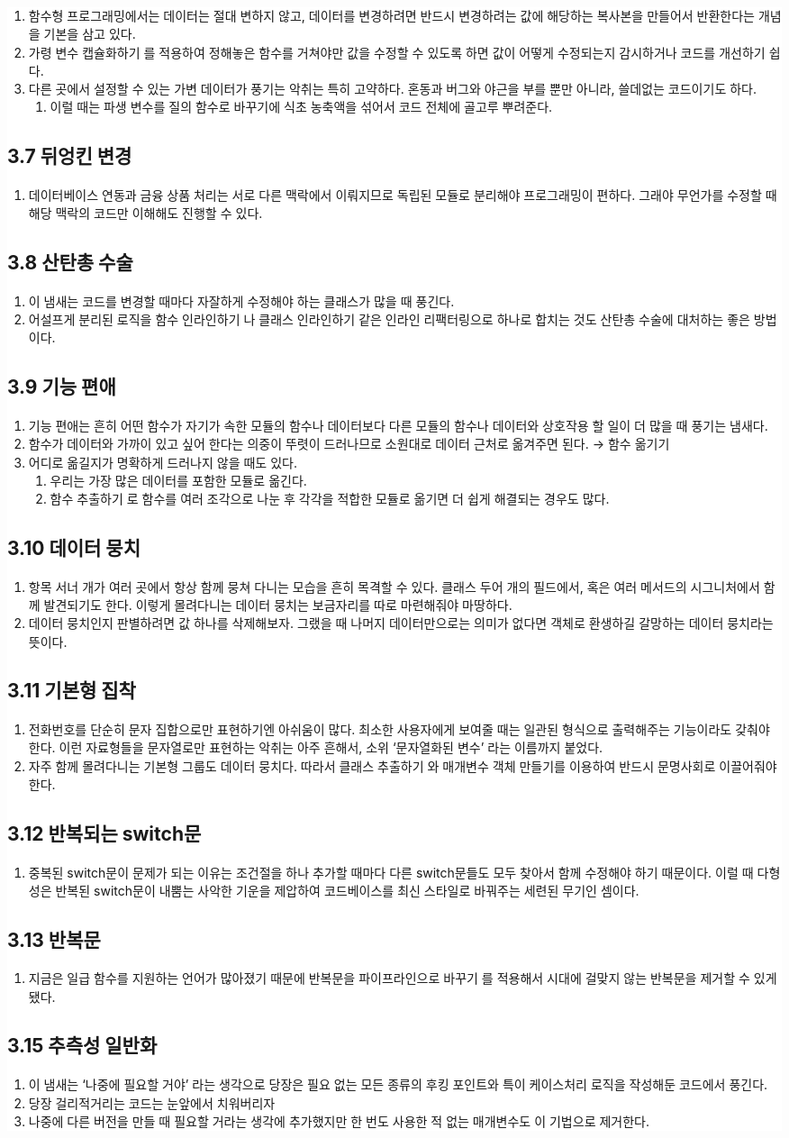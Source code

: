 1. 함수형 프로그래밍에서는 데이터는 절대 변하지 않고, 데이터를 변경하려면 반드시 변경하려는 값에 해당하는 복사본을 만들어서 반환한다는 개념을 기본을 삼고 있다.
2. 가령 변수 캡슐화하기 를 적용하여 정해놓은 함수를 거쳐야만 값을 수정할 수 있도록 하면 값이 어떻게 수정되는지 감시하거나 코드를 개선하기 쉽다.
3. 다른 곳에서 설정할 수 있는 가변 데이터가 풍기는 악취는 특히 고약하다. 혼동과 버그와 야근을 부를 뿐만 아니라, 쓸데없는 코드이기도 하다.
    1. 이럴 때는 파생 변수를 질의 함수로 바꾸기에 식초 농축액을 섞어서 코드 전체에 골고루 뿌려준다.

## 3.7 뒤엉킨 변경

1. 데이터베이스 연동과 금융 상품 처리는 서로 다른 맥락에서 이뤄지므로 독립된 모듈로 분리해야 프로그래밍이 편하다. 그래야 무언가를 수정할 때 해당 맥락의 코드만 이해해도 진행할 수 있다.

## 3.8 산탄총 수술

1. 이 냄새는 코드를 변경할 때마다 자잘하게 수정해야 하는 클래스가 많을 때 풍긴다.
2. 어설프게 분리된 로직을 함수 인라인하기 나 클래스 인라인하기 같은 인라인 리팩터링으로 하나로 합치는 것도 산탄총 수술에 대처하는 좋은 방법이다.

## 3.9 기능 편애

1. 기능 편애는 흔히 어떤 함수가 자기가 속한 모듈의 함수나 데이터보다 다른 모듈의 함수나 데이터와 상호작용 할 일이 더 많을 때 풍기는 냄새다.
2. 함수가 데이터와 가까이 있고 싶어 한다는 의중이 뚜렷이 드러나므로 소원대로 데이터 근처로 옮겨주면 된다. → 함수 옮기기
3. 어디로 옮길지가 명확하게 드러나지 않을 때도 있다.
    1. 우리는 가장 많은 데이터를 포함한 모듈로 옮긴다.
    2. 함수 추출하기 로 함수를 여러 조각으로 나눈 후 각각을 적합한 모듈로 옮기면 더 쉽게 해결되는 경우도 많다.

## 3.10 데이터 뭉치

1. 항목 서너 개가 여러 곳에서 항상 함께 뭉쳐 다니는 모습을 흔히 목격할 수 있다. 클래스 두어 개의 필드에서, 혹은 여러 메서드의 시그니처에서 함께 발견되기도 한다. 이렇게 몰려다니는 데이터 뭉치는 보금자리를 따로 마련해줘야 마땅하다.
2. 데이터 뭉치인지 판별하려면 값 하나를 삭제해보자. 그랬을 때 나머지 데이터만으로는 의미가 없다면 객체로 환생하길 갈망하는 데이터 뭉치라는 뜻이다.

## 3.11 기본형 집착

1. 전화번호를 단순히 문자 집합으로만 표현하기엔 아쉬움이 많다. 최소한 사용자에게 보여줄 때는 일관된 형식으로 출력해주는 기능이라도 갖춰야 한다. 이런 자료형들을 문자열로만 표현하는 악취는 아주 흔해서, 소위 ‘문자열화된 변수’ 라는 이름까지 붙었다.
2. 자주 함께 몰려다니는 기본형 그룹도 데이터 뭉치다. 따라서 클래스 추출하기 와 매개변수 객체 만들기를 이용하여 반드시 문명사회로 이끌어줘야 한다.

## 3.12 반복되는 switch문

1. 중복된 switch문이 문제가 되는 이유는 조건절을 하나 추가할 때마다 다른 switch문들도 모두 찾아서 함께 수정해야 하기 때문이다. 이럴 때 다형성은 반복된 switch문이 내뿜는 사악한 기운을 제압하여 코드베이스를 최신 스타일로 바꿔주는 세련된 무기인 셈이다.

## 3.13 반복문

1. 지금은 일급 함수를 지원하는 언어가 많아졌기 때문에 반복문을 파이프라인으로 바꾸기 를 적용해서 시대에 걸맞지 않는 반복문을 제거할 수 있게 됐다.

## 3.15 추측성 일반화

1. 이 냄새는 ‘나중에 필요할 거야’ 라는 생각으로 당장은 필요 없는 모든 종류의 후킹 포인트와 특이 케이스처리 로직을 작성해둔 코드에서 풍긴다.
2. 당장 걸리적거리는 코드는 눈앞에서 치워버리자
3. 나중에 다른 버전을 만들 때 필요할 거라는 생각에 추가했지만 한 번도 사용한 적 없는 매개변수도 이 기법으로 제거한다.
